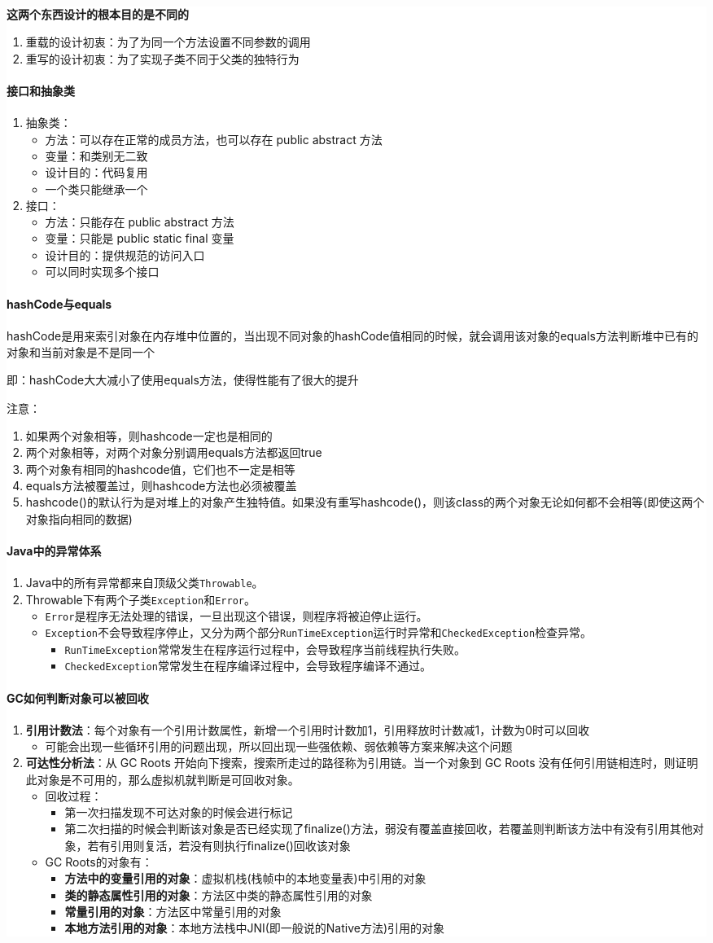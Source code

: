 **这两个东西设计的根本目的是不同的**

1. 重载的设计初衷：为了为同一个方法设置不同参数的调用
2. 重写的设计初衷：为了实现子类不同于父类的独特行为

#### 接口和抽象类

1. 抽象类：
   - 方法：可以存在正常的成员方法，也可以存在 public abstract 方法
   - 变量：和类别无二致
   - 设计目的：代码复用
   - 一个类只能继承一个
2. 接口：
   - 方法：只能存在 public abstract 方法
   - 变量：只能是 public static final 变量
   - 设计目的：提供规范的访问入口
   - 可以同时实现多个接口

#### hashCode与equals

hashCode是用来索引对象在内存堆中位置的，当出现不同对象的hashCode值相同的时候，就会调用该对象的equals方法判断堆中已有的对象和当前对象是不是同一个

即：hashCode大大减小了使用equals方法，使得性能有了很大的提升

注意：

1. 如果两个对象相等，则hashcode一定也是相同的
2. 两个对象相等，对两个对象分别调用equals方法都返回true
3. 两个对象有相同的hashcode值，它们也不一定是相等
4. equals方法被覆盖过，则hashcode方法也必须被覆盖
5. hashcode()的默认行为是对堆上的对象产生独特值。如果没有重写hashcode()，则该class的两个对象无论如何都不会相等(即使这两个对象指向相同的数据)

#### Java中的异常体系

1. Java中的所有异常都来自顶级父类`Throwable`。
2. Throwable下有两个子类`Exception`和`Error`。
   - `Error`是程序无法处理的错误，一旦出现这个错误，则程序将被迫停止运行。
   - `Exception`不会导致程序停止，又分为两个部分`RunTimeException`运行时异常和`CheckedException`检查异常。
     - `RunTimeException`常常发生在程序运行过程中，会导致程序当前线程执行失败。
     - `CheckedException`常常发生在程序编译过程中，会导致程序编译不通过。

#### GC如何判断对象可以被回收

1. **引用计数法**：每个对象有一个引用计数属性，新增一个引用时计数加1，引用释放时计数减1，计数为0时可以回收
   - 可能会出现一些循环引用的问题出现，所以回出现一些强依赖、弱依赖等方案来解决这个问题
2. **可达性分析法**：从 GC Roots 开始向下搜索，搜索所走过的路径称为引用链。当一个对象到 GC Roots 没有任何引用链相连时，则证明此对象是不可用的，那么虚拟机就判断是可回收对象。
   - 回收过程：
     - 第一次扫描发现不可达对象的时候会进行标记
     - 第二次扫描的时候会判断该对象是否已经实现了finalize()方法，弱没有覆盖直接回收，若覆盖则判断该方法中有没有引用其他对象，若有引用则复活，若没有则执行finalize()回收该对象
   - GC Roots的对象有：
     - **方法中的变量引用的对象**：虚拟机栈(栈帧中的本地变量表)中引用的对象
     - **类的静态属性引用的对象**：方法区中类的静态属性引用的对象
     - **常量引用的对象**：方法区中常量引用的对象
     - **本地方法引用的对象**：本地方法栈中JNI(即一般说的Native方法)引用的对象
